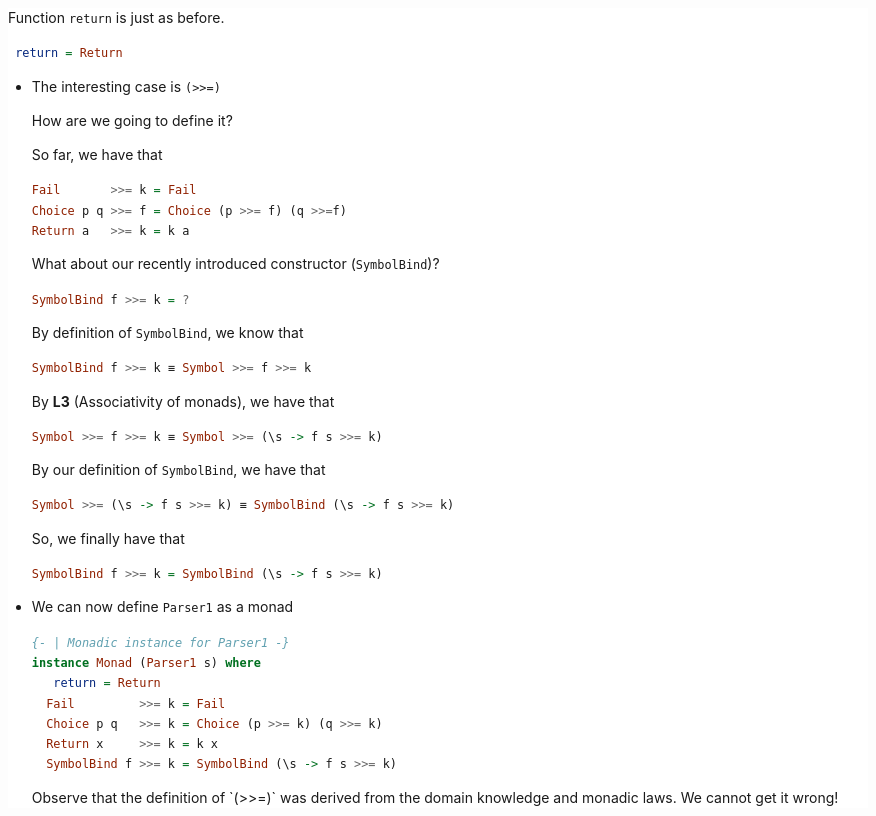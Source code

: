   Function `return` is just as before.

  ```haskell
   return = Return
  ```

* The interesting case is `(>>=)`

  How are we going to define it?

  So far, we have that

  ```haskell
  Fail       >>= k = Fail
  Choice p q >>= f = Choice (p >>= f) (q >>=f)
  Return a   >>= k = k a
  ```

  What about our recently introduced constructor (`SymbolBind`)?

  ```haskell
  SymbolBind f >>= k = ?
  ```

  By definition of `SymbolBind`, we know that

  ```haskell
  SymbolBind f >>= k ≡ Symbol >>= f >>= k
  ```

  By **L3** (Associativity of monads), we have that

  ```haskell
  Symbol >>= f >>= k ≡ Symbol >>= (\s -> f s >>= k)
  ```

  By our definition of `SymbolBind`, we have that

  ```haskell
  Symbol >>= (\s -> f s >>= k) ≡ SymbolBind (\s -> f s >>= k)
  ```

  So, we finally have that

  ```haskell
  SymbolBind f >>= k = SymbolBind (\s -> f s >>= k)
  ```

* We can now define `Parser1` as a monad

  ```haskell
  {- | Monadic instance for Parser1 -}
  instance Monad (Parser1 s) where
     return = Return
    Fail         >>= k = Fail
    Choice p q   >>= k = Choice (p >>= k) (q >>= k)
    Return x     >>= k = k x
    SymbolBind f >>= k = SymbolBind (\s -> f s >>= k)
  ```

  <div class = "alert alert-info">
  Observe that the definition of `(>>=)` was derived from the
  domain knowledge and monadic laws. We cannot get it wrong!
  </div>
